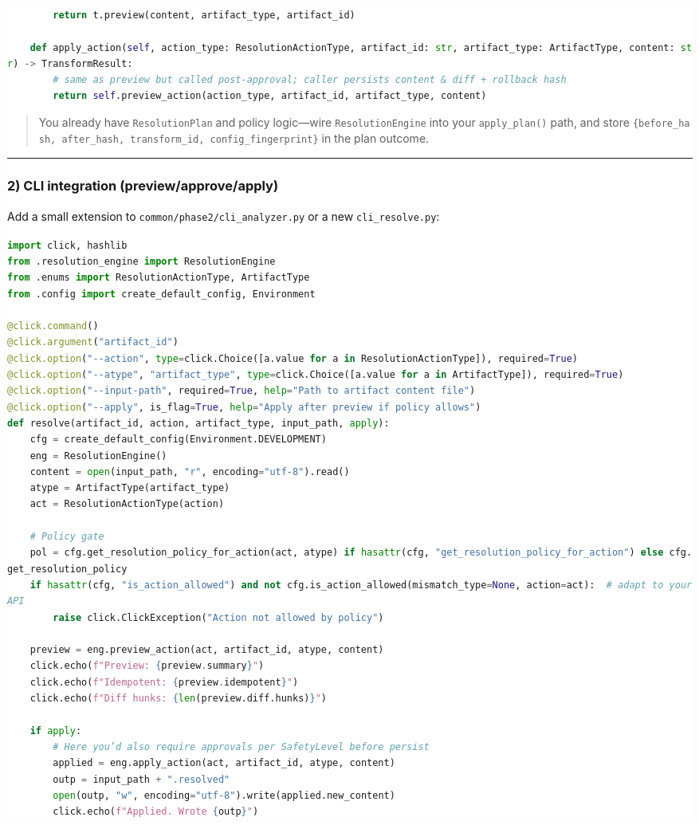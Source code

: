 ````python
        return t.preview(content, artifact_type, artifact_id)

    def apply_action(self, action_type: ResolutionActionType, artifact_id: str, artifact_type: ArtifactType, content: str) -> TransformResult:
        # same as preview but called post-approval; caller persists content & diff + rollback hash
        return self.preview_action(action_type, artifact_id, artifact_type, content)
````

> You already have `ResolutionPlan` and policy logic—wire `ResolutionEngine` into your `apply_plan()` path, and store `{before_hash, after_hash, transform_id, config_fingerprint}` in the plan outcome.

---

### 2) CLI integration (preview/approve/apply)

Add a small extension to `common/phase2/cli_analyzer.py` or a new `cli_resolve.py`:

```python
import click, hashlib
from .resolution_engine import ResolutionEngine
from .enums import ResolutionActionType, ArtifactType
from .config import create_default_config, Environment

@click.command()
@click.argument("artifact_id")
@click.option("--action", type=click.Choice([a.value for a in ResolutionActionType]), required=True)
@click.option("--atype", "artifact_type", type=click.Choice([a.value for a in ArtifactType]), required=True)
@click.option("--input-path", required=True, help="Path to artifact content file")
@click.option("--apply", is_flag=True, help="Apply after preview if policy allows")
def resolve(artifact_id, action, artifact_type, input_path, apply):
    cfg = create_default_config(Environment.DEVELOPMENT)
    eng = ResolutionEngine()
    content = open(input_path, "r", encoding="utf-8").read()
    atype = ArtifactType(artifact_type)
    act = ResolutionActionType(action)

    # Policy gate
    pol = cfg.get_resolution_policy_for_action(act, atype) if hasattr(cfg, "get_resolution_policy_for_action") else cfg.get_resolution_policy
    if hasattr(cfg, "is_action_allowed") and not cfg.is_action_allowed(mismatch_type=None, action=act):  # adapt to your API
        raise click.ClickException("Action not allowed by policy")

    preview = eng.preview_action(act, artifact_id, atype, content)
    click.echo(f"Preview: {preview.summary}")
    click.echo(f"Idempotent: {preview.idempotent}")
    click.echo(f"Diff hunks: {len(preview.diff.hunks)}")

    if apply:
        # Here you’d also require approvals per SafetyLevel before persist
        applied = eng.apply_action(act, artifact_id, atype, content)
        outp = input_path + ".resolved"
        open(outp, "w", encoding="utf-8").write(applied.new_content)
        click.echo(f"Applied. Wrote {outp}")
```
